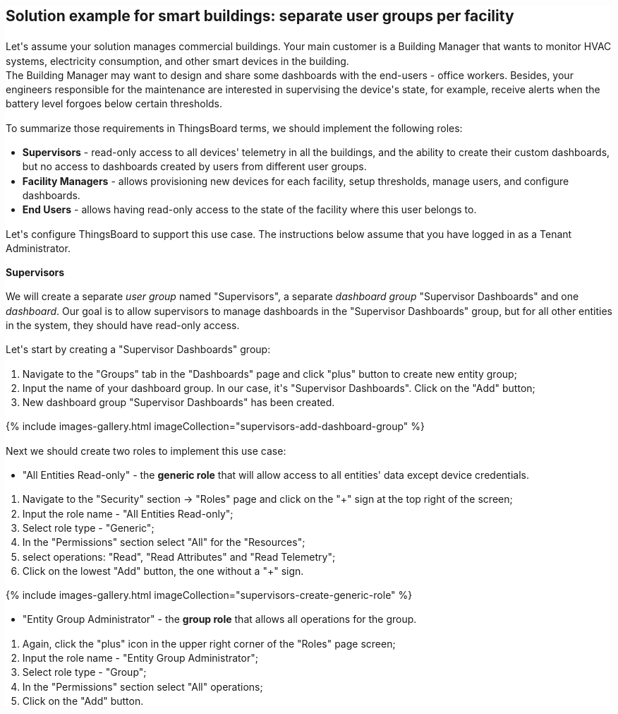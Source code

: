 ## Solution example for smart buildings: separate user groups per facility

Let's assume your solution manages commercial buildings. 
Your main customer is a Building Manager that wants to monitor HVAC systems, electricity consumption, and other smart devices in the building.  
The Building Manager may want to design and share some dashboards with the end-users - office workers.
Besides, your engineers responsible for the maintenance are interested in supervising the device's state, for example, receive alerts when the battery level forgoes below certain thresholds.

To summarize those requirements in ThingsBoard terms, we should implement the following roles:
 * **Supervisors** - read-only access to all devices' telemetry in all the buildings, and the ability to create their custom dashboards, but no access to dashboards created by users from different user groups.
 * **Facility Managers** - allows provisioning new devices for each facility, setup thresholds, manage users, and configure dashboards.
 * **End Users** - allows having read-only access to the state of the facility where this user belongs to.

Let's configure ThingsBoard to support this use case. The instructions below assume that you have logged in as a Tenant Administrator.

**Supervisors**

We will create a separate *user group* named "Supervisors", a separate *dashboard group* "Supervisor Dashboards" and one *dashboard*.
Our goal is to allow supervisors to manage dashboards in the "Supervisor Dashboards" group, but for all other entities in the system, they should have read-only access.

Let's start by creating a "Supervisor Dashboards" group:
1. Navigate to the "Groups" tab in the "Dashboards" page and click "plus" button to create new entity group;
2. Input the name of your dashboard group. In our case, it's "Supervisor Dashboards". Click on the "Add" button;
3. New dashboard group "Supervisor Dashboards" has been created.

{% include images-gallery.html imageCollection="supervisors-add-dashboard-group" %}

[//]: # (<img data-gifffer="/images/user-guide/security/smart-buildings-dashboards-group.gif">)

Next we should create two roles to implement this use case:

 * "All Entities Read-only" - the **generic role** that will allow access to all entities' data except device credentials.
1. Navigate to the "Security" section -> "Roles" page and click on the "+" sign at the top right of the screen;
2. Input the role name - "All Entities Read-only";
3. Select role type - "Generic";
4. In the "Permissions" section select "All" for the "Resources";
5. select operations: "Read", "Read Attributes" and "Read Telemetry";
6. Click on the lowest "Add" button, the one without a "+" sign.

{% include images-gallery.html imageCollection="supervisors-create-generic-role" %}

[//]: # (<img data-gifffer="/images/user-guide/security/smart-buildings-role1.gif"> )

 * "Entity Group Administrator" - the **group role** that allows all operations for the group.
1. Again, click the "plus" icon in the upper right corner of the "Roles" page screen;
2. Input the role name - "Entity Group Administrator";
3. Select role type - "Group";
4. In the "Permissions" section select "All" operations;
5. Click on the "Add" button.


[//]: # (<img data-gifffer="/images/user-guide/security/smart-buildings-role2.gif">)
[//]: # (<img data-gifffer="/images/user-guide/security/smart-buildings-user-group.gif">)
[//]: # (<img data-gifffer="/images/user-guide/security/smart-buildings-building-a.gif">  )
[//]: # (![image]&#40;/images/user-guide/security/smart-buildings-building-a-dashboards.png&#41;)
[//]: # (<img data-gifffer="/images/user-guide/security/smart-buildings-read-only-user.gif">)